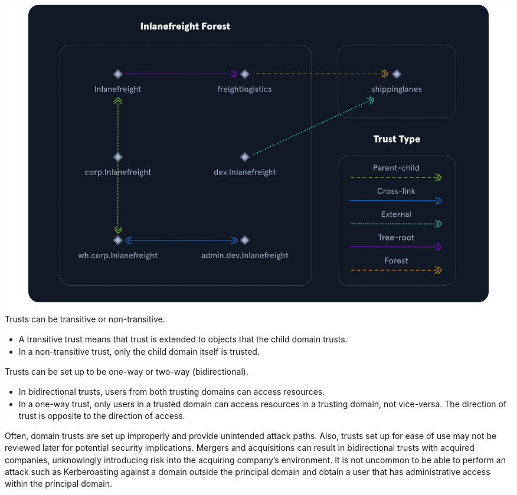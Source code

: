 <figure><img src="../../../.gitbook/assets/image (1) (1) (1) (1) (1) (1) (1) (1) (1) (1) (1) (1) (1) (1) (1) (1) (1) (1) (1) (1) (1) (1) (1) (1) (1) (1) (1) (1) (1) (1) (1) (1) (1) (1) (1) (1) (1) (1) (1) (1) (1) (1).png" alt=""><figcaption></figcaption></figure>

Trusts can be transitive or non-transitive.

* A transitive trust means that trust is extended to objects that the child domain trusts.
* In a non-transitive trust, only the child domain itself is trusted.

Trusts can be set up to be one-way or two-way (bidirectional).

* In bidirectional trusts, users from both trusting domains can access resources.
* In a one-way trust, only users in a trusted domain can access resources in a trusting domain, not vice-versa. The direction of trust is opposite to the direction of access.

Often, domain trusts are set up improperly and provide unintended attack paths. Also, trusts set up for ease of use may not be reviewed later for potential security implications. Mergers and acquisitions can result in bidirectional trusts with acquired companies, unknowingly introducing risk into the acquiring company’s environment. It is not uncommon to be able to perform an attack such as Kerberoasting against a domain outside the principal domain and obtain a user that has administrative access within the principal domain.
